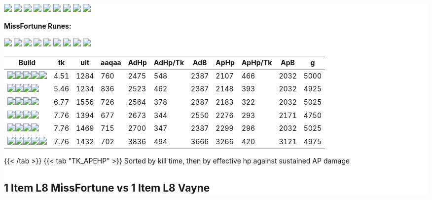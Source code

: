 
![](/Styles/Precision/LethalTempo/LethalTempo.png)
![](/Styles/Precision/Overheal.png)
![](/Styles/Precision/LegendAlacrity/LegendAlacrity.png)
![](/Styles/Precision/CutDown/CutDown.png)
![](/Styles/Resolve/BonePlating/BonePlating.png)
![](/Styles/Sorcery/Unflinching/Unflinching.png)
![](/StatMods/StatModsAttackSpeedIcon.png)
![](/StatMods/StatModsAdaptiveForceIcon.png)
![](/StatMods/StatModsArmorIcon.png)



**MissFortune Runes:**


![](/Styles/Domination/Electrocute/Electrocute.png)
![](/Styles/Domination/CheapShot/CheapShot.png)
![](/Styles/Domination/EyeballCollection/EyeballCollection.png)
![](/Styles/Domination/TreasureHunter/TreasureHunter.png)
![](/Styles/Sorcery/AbsoluteFocus/AbsoluteFocus.png)
![](/Styles/Sorcery/GatheringStorm/GatheringStorm.png)
![](/StatMods/StatModsAttackSpeedIcon.png)
![](/StatMods/StatModsAdaptiveForceIcon.png)
![](/StatMods/StatModsArmorIcon.png)





 Build |tk|ult|aaqaa|AdHp|AdHp/Tk|AdB|ApHp|ApHp/Tk|ApB|g
-|-|-|-|-|-|-|-|-|-|-
![](/item/6672.png)![](/item/1001.png)![](/item/1053.png)![](/item/1055.png)![](/item/1036.png)|4.51|1284|760|2475|548|2387|2107|466|2032|5000
![](/item/3153.png)![](/item/1001.png)![](/item/1055.png)![](/item/1037.png)|5.46|1234|836|2523|462|2387|2148|393|2032|4925
![](/item/3074.png)![](/item/1001.png)![](/item/1055.png)![](/item/1037.png)|6.77|1556|726|2564|378|2387|2183|322|2032|5025
![](/item/6692.png)![](/item/1001.png)![](/item/1053.png)![](/item/1055.png)|7.76|1394|677|2673|344|2550|2276|293|2171|4750
![](/item/3072.png)![](/item/1001.png)![](/item/1055.png)![](/item/1037.png)|7.76|1469|715|2700|347|2387|2299|296|2032|5025
![](/item/6673.png)![](/item/1001.png)![](/item/1055.png)![](/item/1037.png)![](/item/1036.png)|7.76|1432|702|3836|494|3666|3266|420|3121|4975
{{< /tab >}}
{{< tab "TK_APEHP" >}}
Sorted by kill time, then by effective hp against sustained AP damage
## 1 Item L8 MissFortune vs 1 Item L8 Vayne
